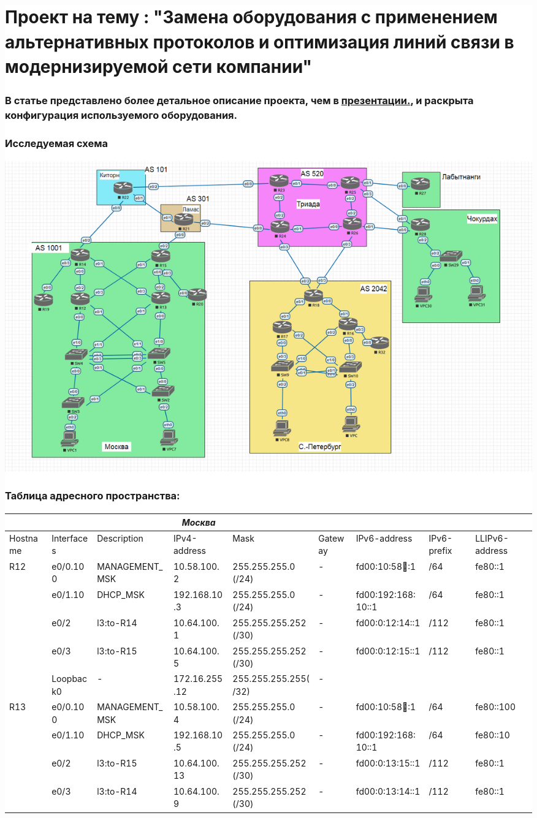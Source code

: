 # Проект на тему : "Замена оборудования с применением альтернативных протоколов и оптимизация линий связи в модернизируемой сети компании"

### В статье представлено более детальное описание проекта, чем в [презентации.](https://github.com/Pekep97/Labs/blob/main/Project/%D0%91%D0%BE%D0%B1%D1%83%D1%85%20%D0%94.%D0%90._%D0%97%D0%B0%D1%89%D0%B8%D1%82%D0%B0%20%D0%BF%D1%80%D0%BE%D0%B5%D0%BA%D1%82%D0%B0_OTUS.pptx), и раскрыта конфигурация используемого оборудования.

### Исследуемая схема

![Исследуемая схема](https://github.com/Pekep97/Labs/blob/main/Lab_04/Lab_04.png)

### Таблица адресного пространства:

|              |            |                 | *Москва*        |                       |             |                     |             |                |
|--------------|------------|-----------------|---------------|-----------------------|-------------|---------------------|-------------|----------------|
| Hostname     | Interfaces | Description     | IPv4-address  | Mask                  | Gateway     | IPv6-address        | IPv6-prefix | LLIPv6-address |
| R12          | e0/0.100   | MANAGEMENT_MSK  | 10.58.100.2   | 255.255.255.0 (/24)   | -           | fd00:10:58:100::1   | /64         | fe80::1        |
|              | e0/1.10    | DHCP_MSK        | 192.168.10.3  | 255.255.255.0 (/24)   | -           | fd00:192:168:10::1  | /64         | fe80::1        |
|              | e0/2       | l3:to-R14       | 10.64.100.1   | 255.255.255.252 (/30) | -           | fd00:0:12:14::1     | /112        | fe80::1        |
|              | e0/3       | l3:to-R15       | 10.64.100.5   | 255.255.255.252 (/30) | -           | fd00:0:12:15::1     | /112        | fe80::1        |
|              | Loopback0  | -               | 172.16.255.12   | 255.255.255.255(/32)  | -           |   |         |         |
| R13          | e0/0.100   | MANAGEMENT_MSK  | 10.58.100.4   | 255.255.255.0 (/24)   | -           | fd00:10:58:100::1   | /64         | fe80::100      |
|              | e0/1.10    | DHCP_MSK        | 192.168.10.5  | 255.255.255.0 (/24)   | -           | fd00:192:168:10::1  | /64         | fe80::10       |
|              | e0/2       | l3:to-R15       | 10.64.100.13  | 255.255.255.252 (/30) | -           | fd00:0:13:15::1     | /112        | fe80::1        |
|              | e0/3       | l3:to-R14       | 10.64.100.9   | 255.255.255.252 (/30) | -           | fd00:0:13:14::1     | /112        | fe80::1        |